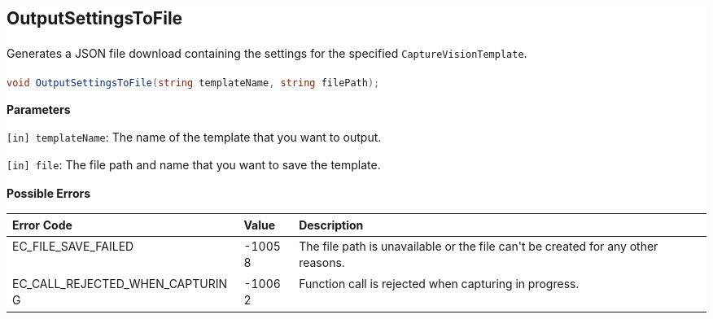 ## OutputSettingsToFile

Generates a JSON file download containing the settings for the specified `CaptureVisionTemplate`.

```csharp
void OutputSettingsToFile(string templateName, string filePath);
```

**Parameters**

`[in] templateName`: The name of the template that you want to output.

`[in] file`: The file path and name that you want to save the template.

**Possible Errors**

| Error Code | Value | Description |
| :--------- | :---- | :---------- |
| EC_FILE_SAVE_FAILED | -10058 | The file path is unavailable or the file can't be created for any other reasons. |
| EC_CALL_REJECTED_WHEN_CAPTURING  | -10062 | Function call is rejected when capturing in progress. |
